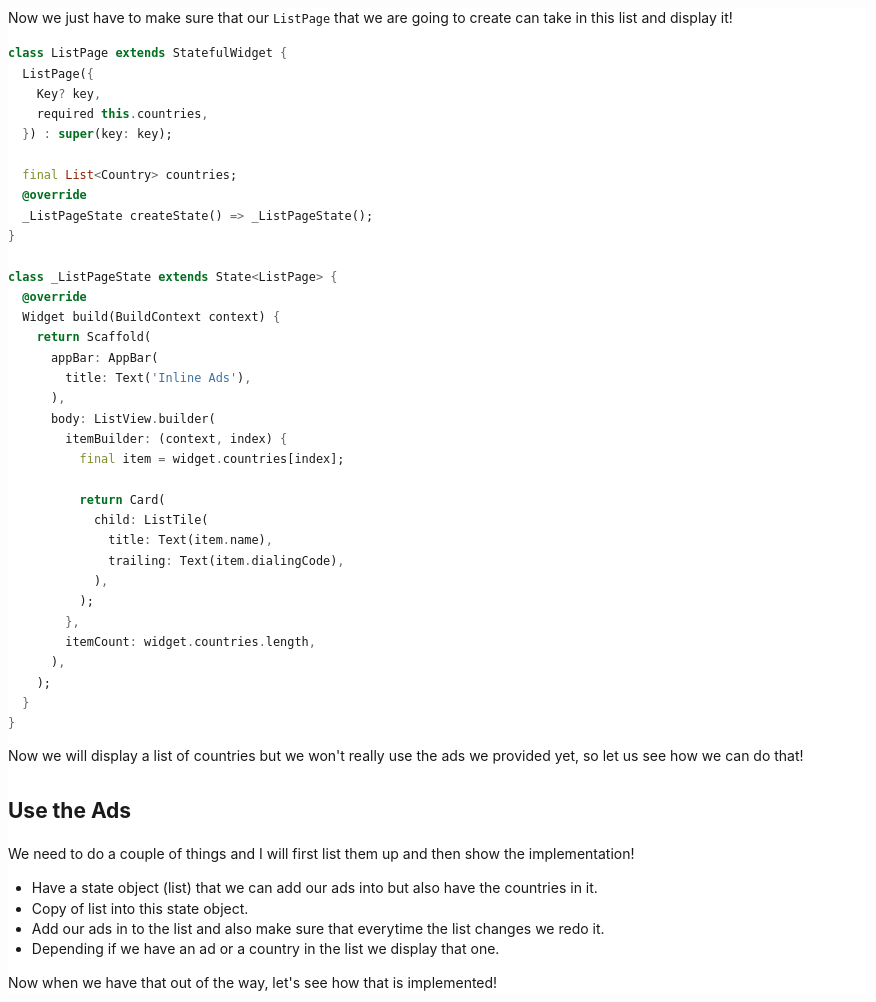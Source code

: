 Now we just have to make sure that our `ListPage` that we are going to create can take in this list and display it!

```dart
class ListPage extends StatefulWidget {
  ListPage({
    Key? key,
    required this.countries,
  }) : super(key: key);

  final List<Country> countries;
  @override
  _ListPageState createState() => _ListPageState();
}

class _ListPageState extends State<ListPage> {
  @override
  Widget build(BuildContext context) {
    return Scaffold(
      appBar: AppBar(
        title: Text('Inline Ads'),
      ),
      body: ListView.builder(
        itemBuilder: (context, index) {
          final item = widget.countries[index];

          return Card(
            child: ListTile(
              title: Text(item.name),
              trailing: Text(item.dialingCode),
            ),
          );
        },
        itemCount: widget.countries.length,
      ),
    );
  }
}
```

Now we will display a list of countries but we won't really use the ads we provided yet, so let us see how we can do that!

## Use the Ads

We need to do a couple of things and I will first list them up and then show the implementation!

- Have a state object (list) that we can add our ads into but also have the countries in it.
- Copy of list into this state object.
- Add our ads in to the list and also make sure that everytime the list changes we redo it.
- Depending if we have an ad or a country in the list we display that one.

Now when we have that out of the way, let's see how that is implemented!
